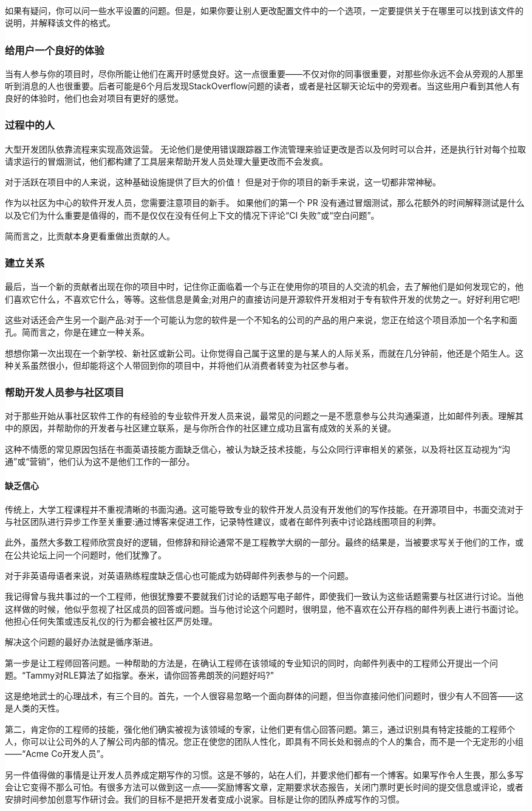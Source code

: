 如果有疑问，你可以问一些水平设置的问题。但是，如果你要让别人更改配置文件中的一个选项，一定要提供关于在哪里可以找到该文件的说明，并解释该文件的格式。

### 给用户一个良好的体验

当有人参与你的项目时，尽你所能让他们在离开时感觉良好。这一点很重要——不仅对你的同事很重要，对那些你永远不会从旁观的人那里听到消息的人也很重要。后者可能是6个月后发现StackOverflow问题的读者，或者是社区聊天论坛中的旁观者。当这些用户看到其他人有良好的体验时，他们也会对项目有更好的感觉。

### 过程中的人

大型开发团队依靠流程来实现高效运营。 无论他们是使用错误跟踪器工作流管理来验证更改是否以及何时可以合并，还是执行针对每个拉取请求运行的冒烟测试，他们都构建了工具层来帮助开发人员处理大量更改而不会发疯。

对于活跃在项目中的人来说，这种基础设施提供了巨大的价值！ 但是对于你的项目的新手来说，这一切都非常神秘。

作为以社区为中心的软件开发人员，您需要注意项目的新手。 如果他们的第一个 PR 没有通过冒烟测试，那么花额外的时间解释测试是什么以及它们为什么重要是值得的，而不是仅仅在没有任何上下文的情况下评论“CI 失败”或“空白问题”。

简而言之，比贡献本身更看重做出贡献的人。

### 建立关系

最后，当一个新的贡献者出现在你的项目中时，记住你正面临着一个与正在使用你的项目的人交流的机会，去了解他们是如何发现它的，他们喜欢它什么，不喜欢它什么，等等。这些信息是黄金;对用户的直接访问是开源软件开发相对于专有软件开发的优势之一。好好利用它吧!

这些对话还会产生另一个副产品:对于一个可能认为您的软件是一个不知名的公司的产品的用户来说，您正在给这个项目添加一个名字和面孔。简而言之，你是在建立一种关系。

想想你第一次出现在一个新学校、新社区或新公司。让你觉得自己属于这里的是与某人的人际关系，而就在几分钟前，他还是个陌生人。这种关系虽然很小，但却能将这个人带回到你的项目中，并将他们从消费者转变为社区参与者。

### 帮助开发人员参与社区项目

对于那些开始从事社区软件工作的有经验的专业软件开发人员来说，最常见的问题之一是不愿意参与公共沟通渠道，比如邮件列表。理解其中的原因，并帮助你的开发者与社区建立联系，是与你所合作的社区建立成功且富有成效的关系的关键。

这种不情愿的常见原因包括在书面英语技能方面缺乏信心，被认为缺乏技术技能，与公众同行评审相关的紧张，以及将社区互动视为“沟通”或“营销”，他们认为这不是他们工作的一部分。

#### 缺乏信心

传统上，大学工程课程并不重视清晰的书面沟通。这可能导致专业的软件开发人员没有开发他们的写作技能。在开源项目中，书面交流对于与社区团队进行异步工作至关重要:通过博客来促进工作，记录特性建议，或者在邮件列表中讨论路线图项目的利弊。

此外，虽然大多数工程师欣赏良好的逻辑，但修辞和辩论通常不是工程教学大纲的一部分。最终的结果是，当被要求写关于他们的工作，或在公共论坛上问一个问题时，他们犹豫了。

对于非英语母语者来说，对英语熟练程度缺乏信心也可能成为妨碍邮件列表参与的一个问题。

我记得曾与我共事过的一个工程师，他很犹豫要不要就我们讨论的话题写电子邮件，即使我们一致认为这些话题需要与社区进行讨论。当他这样做的时候，他似乎忽视了社区成员的回答或问题。当与他讨论这个问题时，很明显，他不喜欢在公开存档的邮件列表上进行书面讨论。他担心任何失策或违反礼仪的行为都会被社区严厉处理。

解决这个问题的最好办法就是循序渐进。

第一步是让工程师回答问题。一种帮助的方法是，在确认工程师在该领域的专业知识的同时，向邮件列表中的工程师公开提出一个问题。“Tammy对RLE算法了如指掌。泰米，请你回答弗朗茨的问题好吗?”

这是绝地武士的心理战术，有三个目的。首先，一个人很容易忽略一个面向群体的问题，但当你直接问他们问题时，很少有人不回答——这是人类的天性。

第二，肯定你的工程师的技能，强化他们确实被视为该领域的专家，让他们更有信心回答问题。第三，通过识别具有特定技能的工程师个人，你可以让公司外的人了解公司内部的情况。您正在使您的团队人性化，即具有不同长处和弱点的个人的集合，而不是一个无定形的小组——“Acme Co开发人员”。

另一件值得做的事情是让开发人员养成定期写作的习惯。这是不够的，站在人们，并要求他们都有一个博客。如果写作令人生畏，那么多写会让它变得不那么可怕。有很多方法可以做到这一点——奖励博客文章，定期要求状态报告，关闭门票时更长时间的提交信息或评论，或者安排时间参加创意写作研讨会。我们的目标不是把开发者变成小说家。目标是让你的团队养成写作的习惯。
